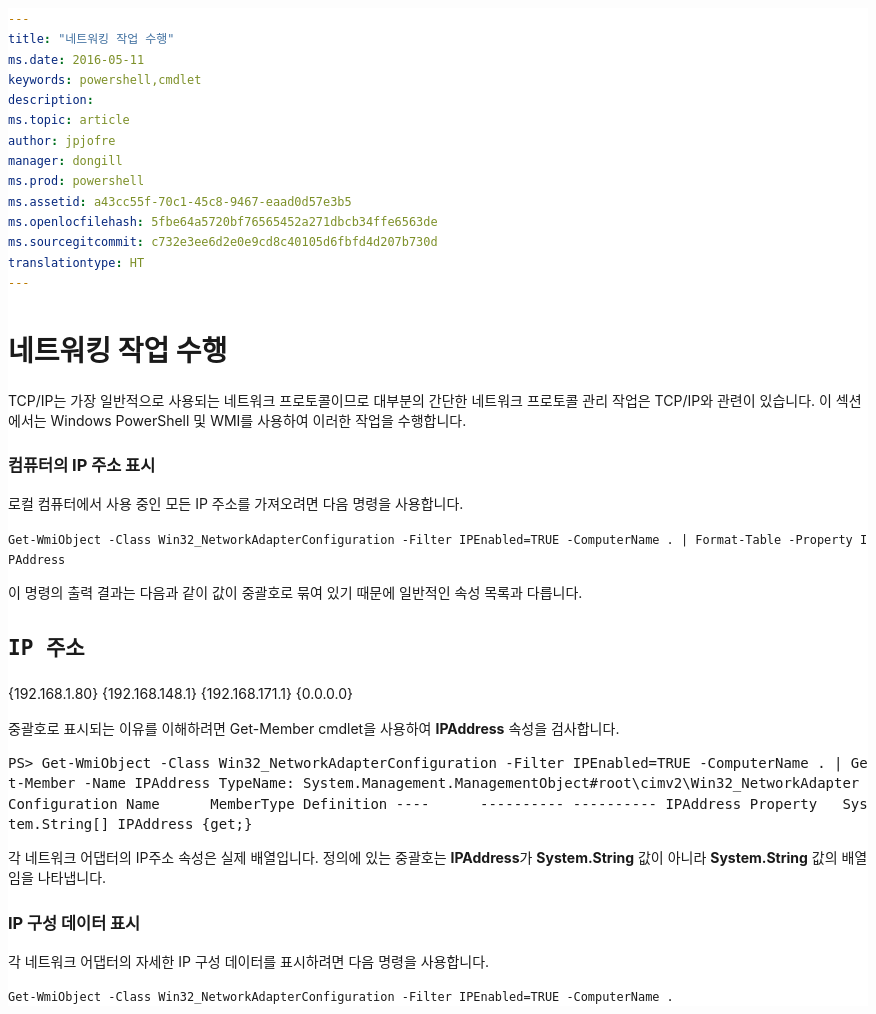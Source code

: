 ```yaml
---
title: "네트워킹 작업 수행"
ms.date: 2016-05-11
keywords: powershell,cmdlet
description: 
ms.topic: article
author: jpjofre
manager: dongill
ms.prod: powershell
ms.assetid: a43cc55f-70c1-45c8-9467-eaad0d57e3b5
ms.openlocfilehash: 5fbe64a5720bf76565452a271dbcb34ffe6563de
ms.sourcegitcommit: c732e3ee6d2e0e9cd8c40105d6fbfd4d207b730d
translationtype: HT
---
```

# <a name="performing-networking-tasks"></a>네트워킹 작업 수행
TCP/IP는 가장 일반적으로 사용되는 네트워크 프로토콜이므로 대부분의 간단한 네트워크 프로토콜 관리 작업은 TCP/IP와 관련이 있습니다. 이 섹션에서는 Windows PowerShell 및 WMI를 사용하여 이러한 작업을 수행합니다.

### <a name="listing-ip-addresses-for-a-computer"></a>컴퓨터의 IP 주소 표시
로컬 컴퓨터에서 사용 중인 모든 IP 주소를 가져오려면 다음 명령을 사용합니다.

```
Get-WmiObject -Class Win32_NetworkAdapterConfiguration -Filter IPEnabled=TRUE -ComputerName . | Format-Table -Property IPAddress
```

이 명령의 출력 결과는 다음과 같이 값이 중괄호로 묶여 있기 때문에 일반적인 속성 목록과 다릅니다.

<a name="preipaddress"></a><pre>IP 주소
---------
{192.168.1.80} {192.168.148.1} {192.168.171.1} {0.0.0.0}</pre>

중괄호로 표시되는 이유를 이해하려면 Get-Member cmdlet을 사용하여 **IPAddress** 속성을 검사합니다.

<pre>PS> Get-WmiObject -Class Win32_NetworkAdapterConfiguration -Filter IPEnabled=TRUE -ComputerName . | Get-Member -Name IPAddress TypeName: System.Management.ManagementObject#root\cimv2\Win32_NetworkAdapter Configuration Name      MemberType Definition ----      ---------- ---------- IPAddress Property   System.String[] IPAddress {get;}</pre>

각 네트워크 어댑터의 IP주소 속성은 실제 배열입니다. 정의에 있는 중괄호는 **IPAddress**가 **System.String** 값이 아니라 **System.String** 값의 배열임을 나타냅니다.

### <a name="listing-ip-configuration-data"></a>IP 구성 데이터 표시
각 네트워크 어댑터의 자세한 IP 구성 데이터를 표시하려면 다음 명령을 사용합니다.

```
Get-WmiObject -Class Win32_NetworkAdapterConfiguration -Filter IPEnabled=TRUE -ComputerName .
```
